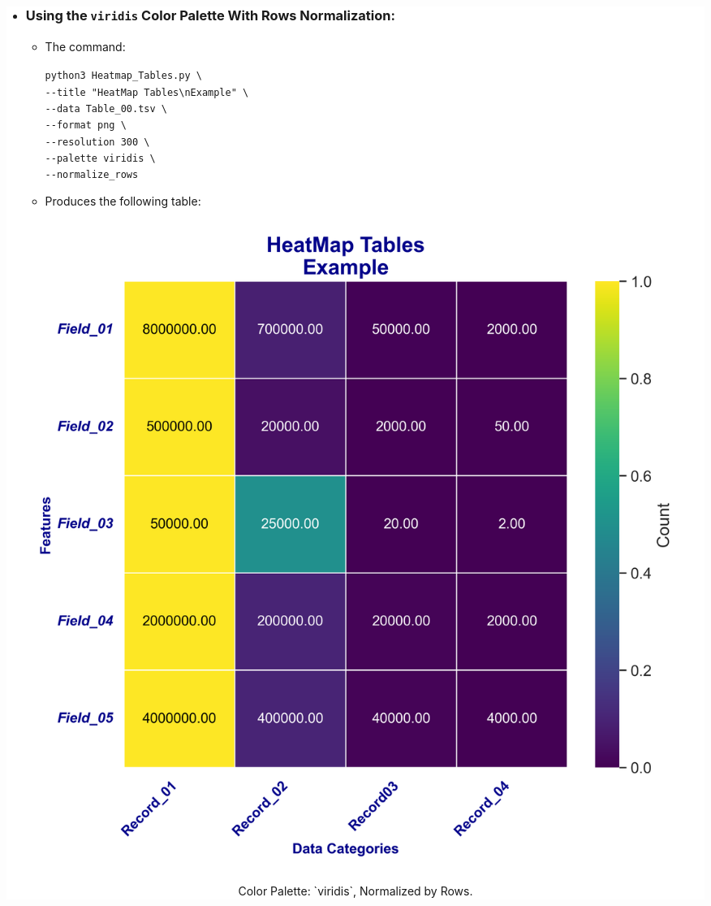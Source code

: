 + ### Using the `viridis` Color Palette With Rows Normalization:

  + The command:

    ```
	python3 Heatmap_Tables.py \
	--title "HeatMap Tables\nExample" \
	--data Table_00.tsv \
	--format png \
	--resolution 300 \
	--palette viridis \
	--normalize_rows
	```

  + Produces the following table:

<p align="center">
<img src="https://github.com/raramayo/HeatMap_Tables_Python/blob/main/Images/Table_00_05_viridis_nrow.png" width="800" height="800" style="display: block; margin: 0 auto">
<p align="center">
Color Palette: `viridis`, Normalized by Rows.
